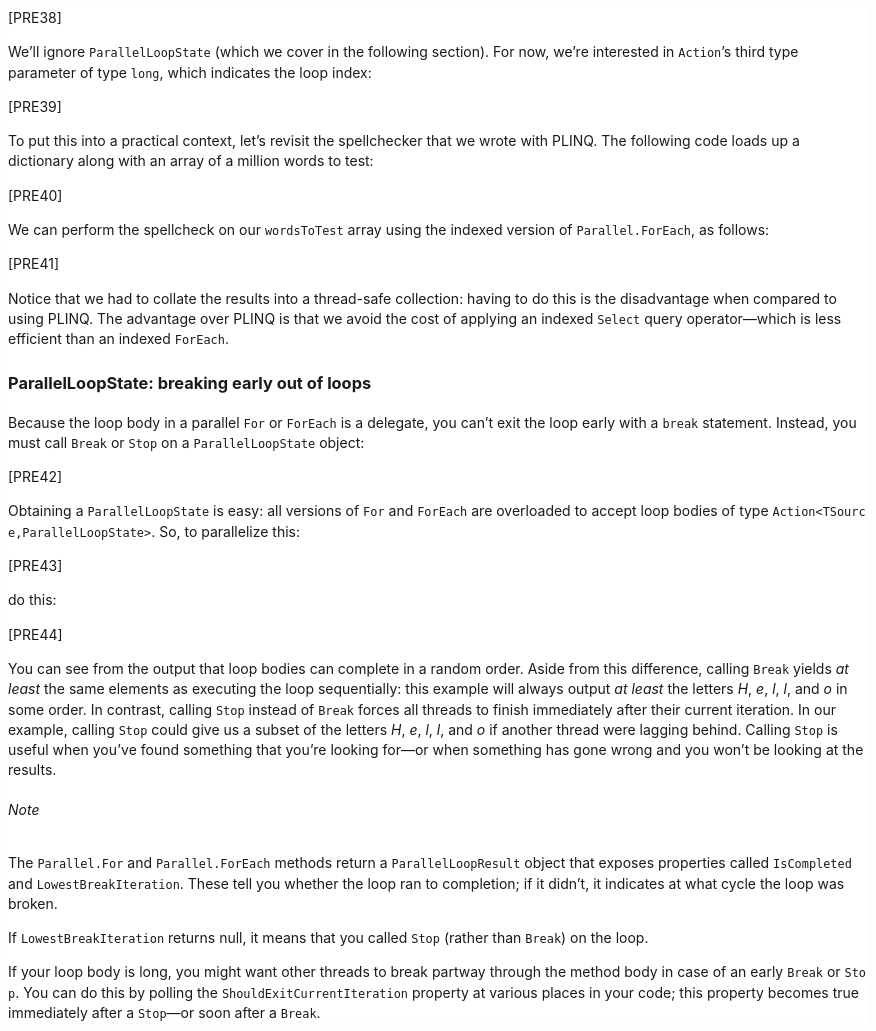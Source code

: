 [PRE38]

We’ll ignore `ParallelLoopState` (which we cover in the following section). For now, we’re interested in `Action`’s third type parameter of type `long`, which indicates the loop index:

[PRE39]

To put this into a practical context, let’s revisit the spellchecker that we wrote with PLINQ. The following code loads up a dictionary along with an array of a million words to test:

[PRE40]

We can perform the spellcheck on our `wordsToTest` array using the indexed version of `Parallel.ForEach`, as follows:

[PRE41]

Notice that we had to collate the results into a thread-safe collection: having to do this is the disadvantage when compared to using PLINQ. The advantage over PLINQ is that we avoid the cost of applying an indexed `Select` query operator—which is less efficient than an indexed `ForEach`.

### ParallelLoopState: breaking early out of loops

Because the loop body in a parallel `For` or `ForEach` is a delegate, you can’t exit the loop early with a `break` statement. Instead, you must call `Break` or `Stop` on a `ParallelLoopState` object:

[PRE42]

Obtaining a `ParallelLoopState` is easy: all versions of `For` and `ForEach` are overloaded to accept loop bodies of type `Action<TSource,ParallelLoopState>`. So, to parallelize this:

[PRE43]

do this:

[PRE44]

You can see from the output that loop bodies can complete in a random order. Aside from this difference, calling `Break` yields *at least* the same elements as executing the loop sequentially: this example will always output *at least* the letters *H*, *e*, *l*, *l*, and *o* in some order. In contrast, calling `Stop` instead of `Break` forces all threads to finish immediately after their current iteration. In our example, calling `Stop` could give us a subset of the letters *H*, *e*, *l*, *l*, and *o* if another thread were lagging behind. Calling `Stop` is useful when you’ve found something that you’re looking for—or when something has gone wrong and you won’t be looking at the results.

###### Note

The `Parallel.For` and `Parallel.ForEach` methods return a `ParallelLoopResult` object that exposes properties called `IsCompleted` and `LowestBreakIteration`. These tell you whether the loop ran to completion; if it didn’t, it indicates at what cycle the loop was broken.

If `LowestBreakIteration` returns null, it means that you called `Stop` (rather than `Break`) on the loop.

If your loop body is long, you might want other threads to break partway through the method body in case of an early `Break` or `Stop`. You can do this by polling the `ShouldExitCurrentIteration` property at various places in your code; this property becomes true immediately after a `Stop`—or soon after a `Break`.
